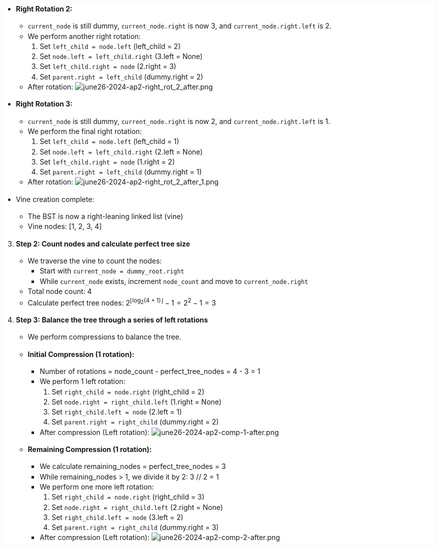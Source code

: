    - **Right Rotation 2:**
      - `current_node` is still dummy, `current_node.right` is now 3, and `current_node.right.left` is 2.
      - We perform another right rotation:
         1. Set `left_child = node.left` (left_child = 2)
         2. Set `node.left = left_child.right` (3.left = None)
         3. Set `left_child.right = node` (2.right = 3)
         4. Set `parent.right = left_child` (dummy.right = 2)
      - After rotation:
        ![june26-2024-ap2-right_rot_2_after.png](june26-2024-ap2-right_rot_2_after.png)

   - **Right Rotation 3:**
      - `current_node` is still dummy, `current_node.right` is now 2, and `current_node.right.left` is 1.
      - We perform the final right rotation:
         1. Set `left_child = node.left` (left_child = 1)
         2. Set `node.left = left_child.right` (2.left = None)
         3. Set `left_child.right = node` (1.right = 2)
         4. Set `parent.right = left_child` (dummy.right = 1)
      - After rotation:
        ![june26-2024-ap2-right_rot_2_after_1.png](june26-2024-ap2-right_rot_2_after_1.png)

   - Vine creation complete:
      - The BST is now a right-leaning linked list (vine)
      - Vine nodes: [1, 2, 3, 4]

3. **Step 2: Count nodes and calculate perfect tree size**
   - We traverse the vine to count the nodes:
      - Start with `current_node = dummy_root.right`
      - While `current_node` exists, increment `node_count` and move to `current_node.right`
   - Total node count: 4
   - Calculate perfect tree nodes: $2^{\lfloor \log_2(4 + 1) \rfloor} - 1 = 2^2 - 1 = 3$

4. **Step 3: Balance the tree through a series of left rotations**
   - We perform compressions to balance the tree.

   - **Initial Compression (1 rotation):**
      - Number of rotations = node_count - perfect_tree_nodes = 4 - 3 = 1
      - We perform 1 left rotation:
         1. Set `right_child = node.right` (right_child = 2)
         2. Set `node.right = right_child.left` (1.right = None)
         3. Set `right_child.left = node` (2.left = 1)
         4. Set `parent.right = right_child` (dummy.right = 2)
      - After compression (Left rotation):
        ![june26-2024-ap2-comp-1-after.png](june26-2024-ap2-comp-1-after.png)

   - **Remaining Compression (1 rotation):**
      - We calculate remaining_nodes = perfect_tree_nodes = 3
      - While remaining_nodes > 1, we divide it by 2: 3 // 2 = 1
      - We perform one more left rotation:
         1. Set `right_child = node.right` (right_child = 3)
         2. Set `node.right = right_child.left` (2.right = None)
         3. Set `right_child.left = node` (3.left = 2)
         4. Set `parent.right = right_child` (dummy.right = 3)
      - After compression (Left rotation):
        ![june26-2024-ap2-comp-2-after.png](june26-2024-ap2-comp-2-after.png)
